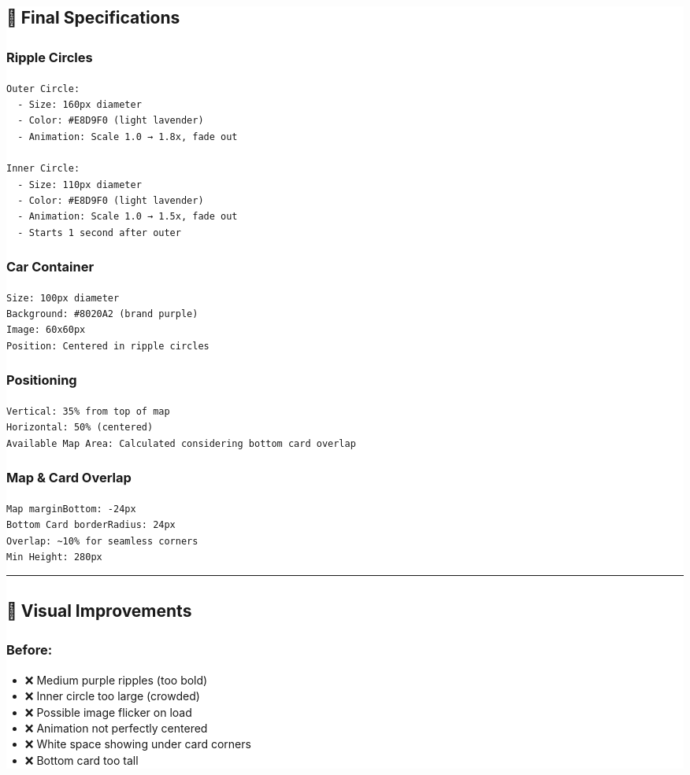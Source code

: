 
## 📐 Final Specifications

### Ripple Circles
```
Outer Circle:
  - Size: 160px diameter
  - Color: #E8D9F0 (light lavender)
  - Animation: Scale 1.0 → 1.8x, fade out
  
Inner Circle:
  - Size: 110px diameter
  - Color: #E8D9F0 (light lavender)
  - Animation: Scale 1.0 → 1.5x, fade out
  - Starts 1 second after outer
```

### Car Container
```
Size: 100px diameter
Background: #8020A2 (brand purple)
Image: 60x60px
Position: Centered in ripple circles
```

### Positioning
```
Vertical: 35% from top of map
Horizontal: 50% (centered)
Available Map Area: Calculated considering bottom card overlap
```

### Map & Card Overlap
```
Map marginBottom: -24px
Bottom Card borderRadius: 24px
Overlap: ~10% for seamless corners
Min Height: 280px
```

---

## 🎯 Visual Improvements

### Before:
- ❌ Medium purple ripples (too bold)
- ❌ Inner circle too large (crowded)
- ❌ Possible image flicker on load
- ❌ Animation not perfectly centered
- ❌ White space showing under card corners
- ❌ Bottom card too tall
